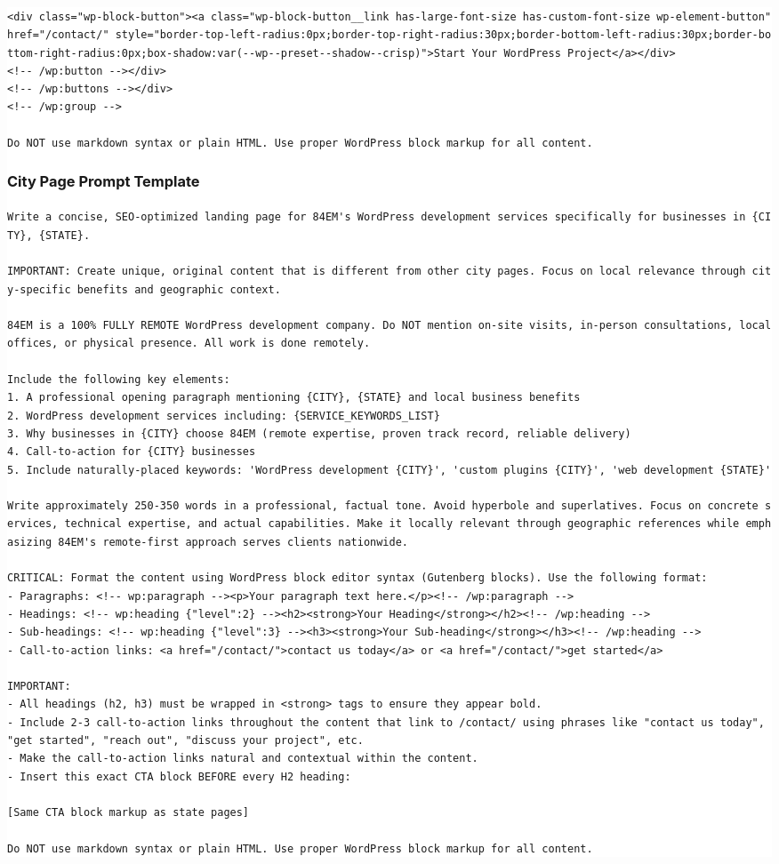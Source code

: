 ```
<div class="wp-block-button"><a class="wp-block-button__link has-large-font-size has-custom-font-size wp-element-button" href="/contact/" style="border-top-left-radius:0px;border-top-right-radius:30px;border-bottom-left-radius:30px;border-bottom-right-radius:0px;box-shadow:var(--wp--preset--shadow--crisp)">Start Your WordPress Project</a></div>
<!-- /wp:button --></div>
<!-- /wp:buttons --></div>
<!-- /wp:group -->

Do NOT use markdown syntax or plain HTML. Use proper WordPress block markup for all content.
```

### City Page Prompt Template

```
Write a concise, SEO-optimized landing page for 84EM's WordPress development services specifically for businesses in {CITY}, {STATE}. 

IMPORTANT: Create unique, original content that is different from other city pages. Focus on local relevance through city-specific benefits and geographic context.

84EM is a 100% FULLY REMOTE WordPress development company. Do NOT mention on-site visits, in-person consultations, local offices, or physical presence. All work is done remotely.

Include the following key elements:
1. A professional opening paragraph mentioning {CITY}, {STATE} and local business benefits
2. WordPress development services including: {SERVICE_KEYWORDS_LIST}
3. Why businesses in {CITY} choose 84EM (remote expertise, proven track record, reliable delivery)
4. Call-to-action for {CITY} businesses
5. Include naturally-placed keywords: 'WordPress development {CITY}', 'custom plugins {CITY}', 'web development {STATE}'

Write approximately 250-350 words in a professional, factual tone. Avoid hyperbole and superlatives. Focus on concrete services, technical expertise, and actual capabilities. Make it locally relevant through geographic references while emphasizing 84EM's remote-first approach serves clients nationwide.

CRITICAL: Format the content using WordPress block editor syntax (Gutenberg blocks). Use the following format:
- Paragraphs: <!-- wp:paragraph --><p>Your paragraph text here.</p><!-- /wp:paragraph -->
- Headings: <!-- wp:heading {"level":2} --><h2><strong>Your Heading</strong></h2><!-- /wp:heading -->
- Sub-headings: <!-- wp:heading {"level":3} --><h3><strong>Your Sub-heading</strong></h3><!-- /wp:heading -->
- Call-to-action links: <a href="/contact/">contact us today</a> or <a href="/contact/">get started</a>

IMPORTANT: 
- All headings (h2, h3) must be wrapped in <strong> tags to ensure they appear bold.
- Include 2-3 call-to-action links throughout the content that link to /contact/ using phrases like "contact us today", "get started", "reach out", "discuss your project", etc.
- Make the call-to-action links natural and contextual within the content.
- Insert this exact CTA block BEFORE every H2 heading:

[Same CTA block markup as state pages]

Do NOT use markdown syntax or plain HTML. Use proper WordPress block markup for all content.
```
